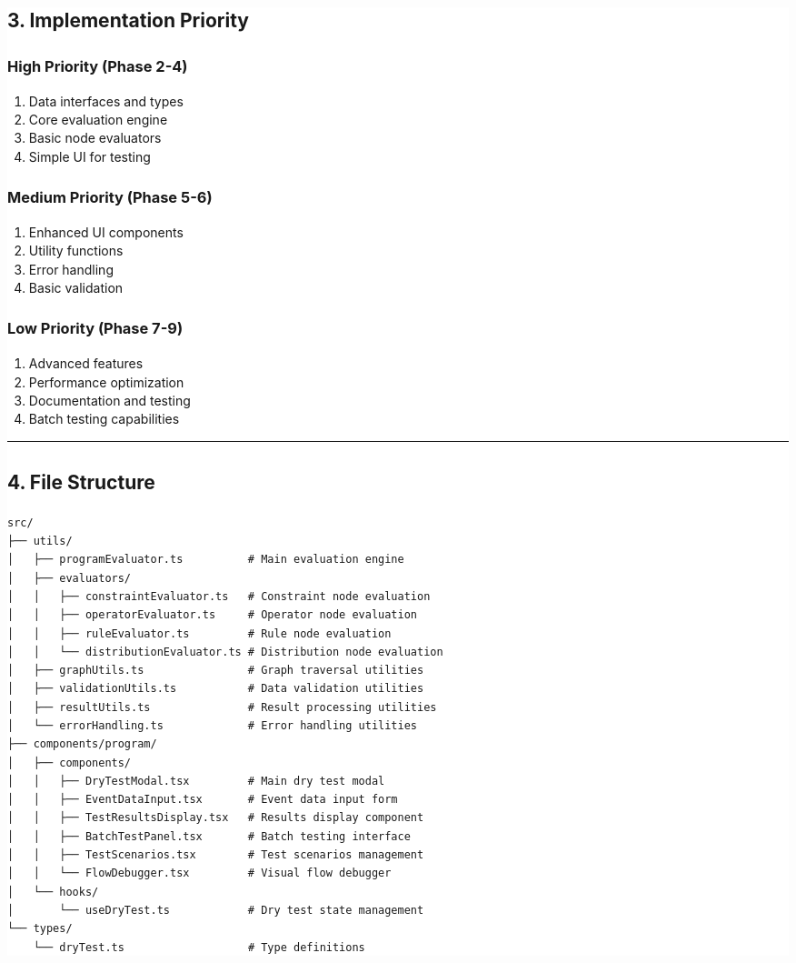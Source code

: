 
## 3. Implementation Priority

### High Priority (Phase 2-4)
1. Data interfaces and types
2. Core evaluation engine
3. Basic node evaluators
4. Simple UI for testing

### Medium Priority (Phase 5-6)
1. Enhanced UI components
2. Utility functions
3. Error handling
4. Basic validation

### Low Priority (Phase 7-9)
1. Advanced features
2. Performance optimization
3. Documentation and testing
4. Batch testing capabilities

---

## 4. File Structure

```
src/
├── utils/
│   ├── programEvaluator.ts          # Main evaluation engine
│   ├── evaluators/
│   │   ├── constraintEvaluator.ts   # Constraint node evaluation
│   │   ├── operatorEvaluator.ts     # Operator node evaluation
│   │   ├── ruleEvaluator.ts         # Rule node evaluation
│   │   └── distributionEvaluator.ts # Distribution node evaluation
│   ├── graphUtils.ts                # Graph traversal utilities
│   ├── validationUtils.ts           # Data validation utilities
│   ├── resultUtils.ts               # Result processing utilities
│   └── errorHandling.ts             # Error handling utilities
├── components/program/
│   ├── components/
│   │   ├── DryTestModal.tsx         # Main dry test modal
│   │   ├── EventDataInput.tsx       # Event data input form
│   │   ├── TestResultsDisplay.tsx   # Results display component
│   │   ├── BatchTestPanel.tsx       # Batch testing interface
│   │   ├── TestScenarios.tsx        # Test scenarios management
│   │   └── FlowDebugger.tsx         # Visual flow debugger
│   └── hooks/
│       └── useDryTest.ts            # Dry test state management
└── types/
    └── dryTest.ts                   # Type definitions
```